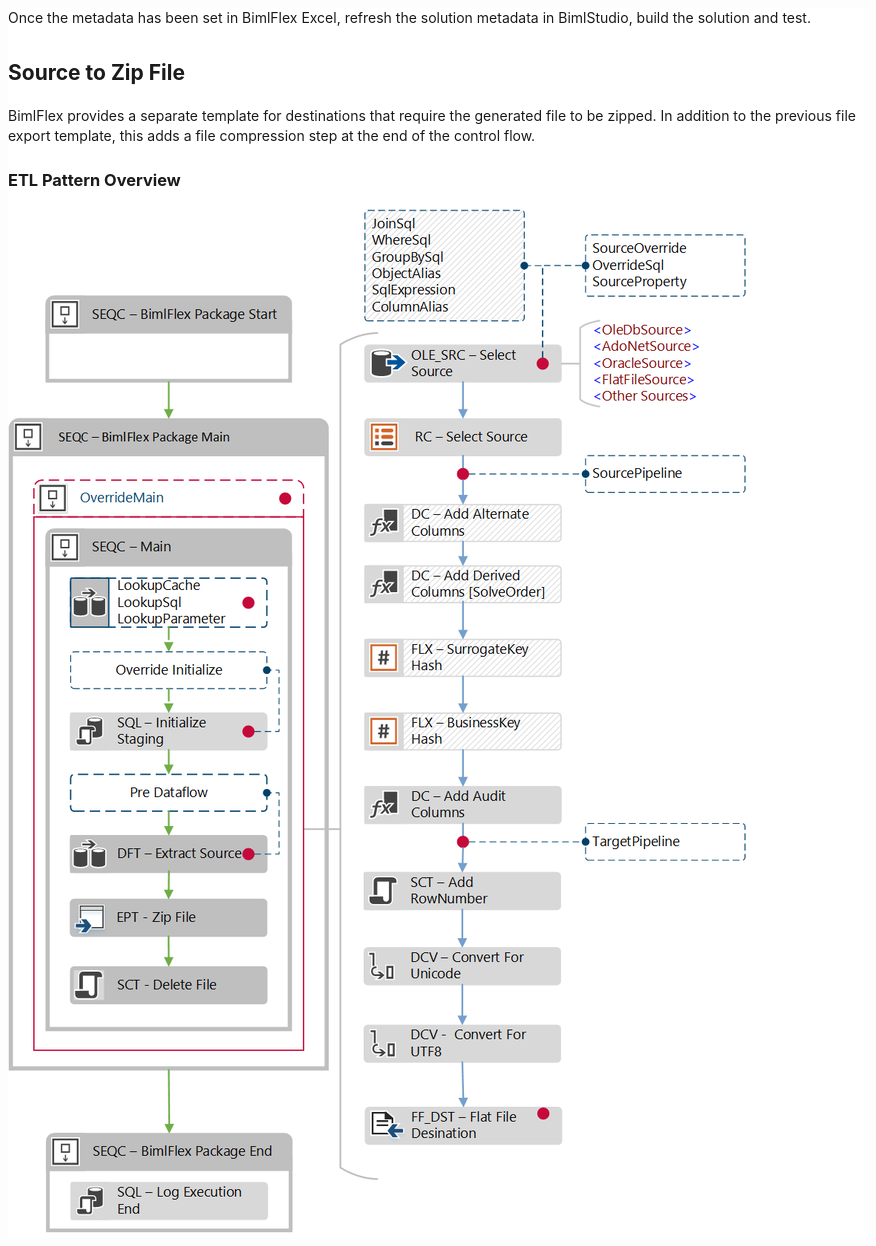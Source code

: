 Once the metadata has been set in BimlFlex Excel, refresh the solution metadata in BimlStudio, build the solution and test.

## Source to Zip File

BimlFlex provides a separate template for destinations that require the generated file to be zipped. In addition to the previous file export template, this adds a file compression step at the end of the control flow.

### ETL Pattern Overview

![Export workflow](../user-guide/images/bimlflex-ss-v5-compressed-file-export-etl-pattern.png "Export workflow")
